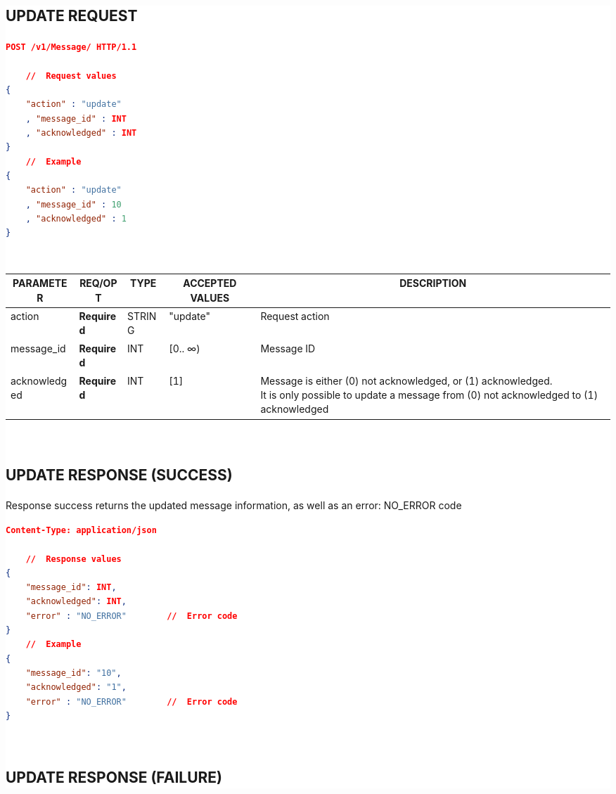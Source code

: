 ## UPDATE REQUEST
```json
POST /v1/Message/ HTTP/1.1

    //  Request values
{
    "action" : "update"
    , "message_id" : INT
    , "acknowledged" : INT
}
    //  Example
{
    "action" : "update"
    , "message_id" : 10
    , "acknowledged" : 1
}
```
<br>

| PARAMETER    | REQ/OPT | TYPE | ACCEPTED VALUES | DESCRIPTION |
| ---------    | ------- | ---- | ----------------| ----------- |
| action | **Required** | STRING | "update" | Request action |
| message_id | **Required** | INT | [0.. ∞) | Message ID |
| acknowledged | **Required** | INT | [1] | Message is either (0) not acknowledged, or (1) acknowledged. <br> It is only possible to update a message from (0) not acknowledged to (1) acknowledged |

<br>


## UPDATE RESPONSE (SUCCESS)
Response success returns the updated message information, as well as an error: NO_ERROR code

```json
Content-Type: application/json

    //  Response values
{
    "message_id": INT,
    "acknowledged": INT,
    "error" : "NO_ERROR"        //  Error code   
}
    //  Example
{
    "message_id": "10",
    "acknowledged": "1",
    "error" : "NO_ERROR"        //  Error code
}
```
<br>

## UPDATE RESPONSE (FAILURE)
